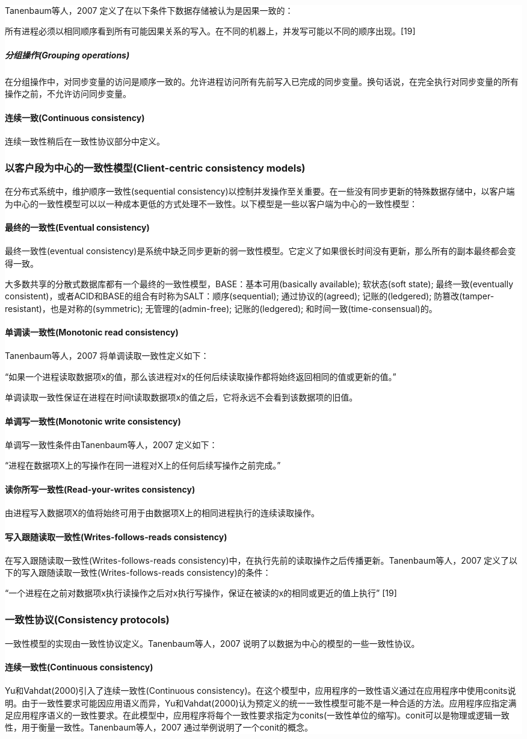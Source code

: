 Tanenbaum等人，2007 定义了在以下条件下数据存储被认为是因果一致的：

所有进程必须以相同顺序看到所有可能因果关系的写入。在不同的机器上，并发写可能以不同的顺序出现。[19]

##### 分组操作(Grouping operations)

在分组操作中，对同步变量的访问是顺序一致的。允许进程访问所有先前写入已完成的同步变量。换句话说，在完全执行对同步变量的所有操作之前，不允许访问同步变量。

#### 连续一致(Continuous consistency)

连续一致性稍后在一致性协议部分中定义。

### 以客户段为中心的一致性模型(Client-centric consistency models)

在分布式系统中，维护顺序一致性(sequential consistency)以控制并发操作至关重要。在一些没有同步更新的特殊数据存储中，以客户端为中心的一致性模型可以以一种成本更低的方式处理不一致性。以下模型是一些以客户端为中心的一致性模型：

#### 最终的一致性(Eventual consistency)

最终一致性(eventual consistency)是系统中缺乏同步更新的弱一致性模型。它定义了如果很长时间没有更新，那么所有的副本最终都会变得一致。

大多数共享的分散式数据库都有一个最终的一致性模型，BASE：基本可用(basically available); 软状态(soft state); 最终一致(eventually consistent)，或者ACID和BASE的组合有时称为SALT：顺序(sequential); 通过协议的(agreed); 记账的(ledgered); 防篡改(tamper-resistant)，也是对称的(symmetric); 无管理的(admin-free); 记账的(ledgered); 和时间一致(time-consensual)的。

#### 单调读一致性(Monotonic read consistency)

Tanenbaum等人，2007 将单调读取一致性定义如下：

“如果一个进程读取数据项x的值，那么该进程对x的任何后续读取操作都将始终返回相同的值或更新的值。”

单调读取一致性保证在进程在时间t读取数据项x的值之后，它将永远不会看到该数据项的旧值。

#### 单调写一致性(Monotonic write consistency)

单调写一致性条件由Tanenbaum等人，2007 定义如下：

“进程在数据项X上的写操作在同一进程对X上的任何后续写操作之前完成。” 

#### 读你所写一致性(Read-your-writes consistency)

由进程写入数据项X的值将始终可用于由数据项X上的相同进程执行的连续读取操作。

#### 写入跟随读取一致性(Writes-follows-reads consistency)

在写入跟随读取一致性(Writes-follows-reads consistency)中，在执行先前的读取操作之后传播更新。Tanenbaum等人，2007 定义了以下的写入跟随读取一致性(Writes-follows-reads consistency)的条件：

“一个进程在之前对数据项x执行读操作之后对x执行写操作，保证在被读的x的相同或更近的值上执行” [19]

### 一致性协议(Consistency protocols)

一致性模型的实现由一致性协议定义。Tanenbaum等人，2007 说明了以数据为中心的模型的一些一致性协议。

#### 连续一致性(Continuous consistency)

Yu和Vahdat(2000)引入了连续一致性(Continuous consistency)。在这个模型中，应用程序的一致性语义通过在应用程序中使用conits说明。由于一致性要求可能因应用语义而异，Yu和Vahdat(2000)认为预定义的统一一致性模型可能不是一种合适的方法。应用程序应指定满足应用程序语义的一致性要求。在此模型中，应用程序将每个一致性要求指定为conits(一致性单位的缩写)。conit可以是物理或逻辑一致性，用于衡量一致性。Tanenbaum等人，2007 通过举例说明了一个conit的概念。
